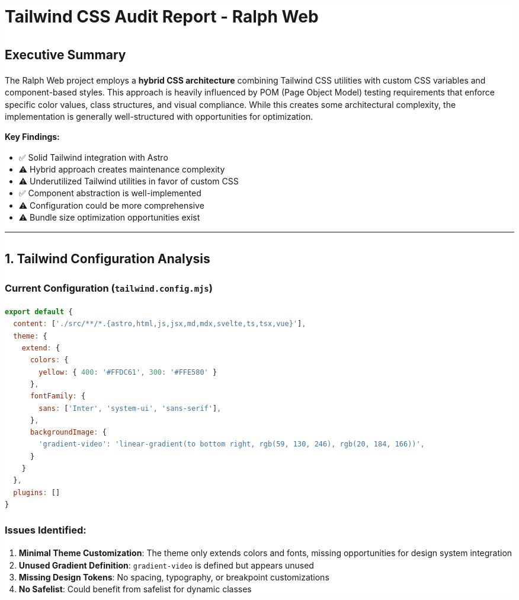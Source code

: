 # Tailwind CSS Audit Report - Ralph Web

## Executive Summary

The Ralph Web project employs a **hybrid CSS architecture** combining Tailwind CSS utilities with custom CSS variables and component-based styles. This approach is heavily influenced by POM (Page Object Model) testing requirements that enforce specific color values, class structures, and visual compliance. While this creates some architectural complexity, the implementation is generally well-structured with opportunities for optimization.

**Key Findings:**
- ✅ Solid Tailwind integration with Astro
- ⚠️ Hybrid approach creates maintenance complexity
- ⚠️ Underutilized Tailwind utilities in favor of custom CSS
- ✅ Component abstraction is well-implemented
- ⚠️ Configuration could be more comprehensive
- ⚠️ Bundle size optimization opportunities exist

---

## 1. Tailwind Configuration Analysis

### Current Configuration (`tailwind.config.mjs`)

```javascript
export default {
  content: ['./src/**/*.{astro,html,js,jsx,md,mdx,svelte,ts,tsx,vue}'],
  theme: {
    extend: {
      colors: {
        yellow: { 400: '#FFDC61', 300: '#FFE580' }
      },
      fontFamily: {
        sans: ['Inter', 'system-ui', 'sans-serif'],
      },
      backgroundImage: {
        'gradient-video': 'linear-gradient(to bottom right, rgb(59, 130, 246), rgb(20, 184, 166))',
      }
    }
  },
  plugins: []
}
```

### Issues Identified:

1. **Minimal Theme Customization**: The theme only extends colors and fonts, missing opportunities for design system integration
2. **Unused Gradient Definition**: `gradient-video` is defined but appears unused
3. **Missing Design Tokens**: No spacing, typography, or breakpoint customizations
4. **No Safelist**: Could benefit from safelist for dynamic classes
